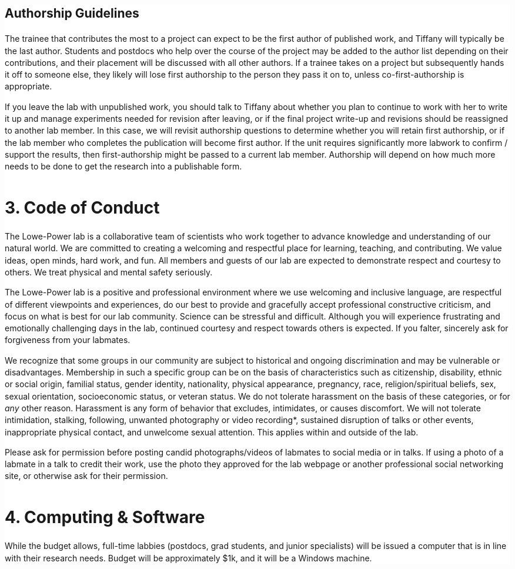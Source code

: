 ## Authorship Guidelines

The trainee that contributes the most to a project can expect to be the first author of published work, and Tiffany will typically be the last author. Students and postdocs who help over the course of the project may be added to the author list depending on their contributions, and their placement will be discussed with all other authors. If a trainee takes on a project but subsequently hands it off to someone else, they likely will lose first authorship to the person they pass it on to, unless co-first-authorship is appropriate.

If you leave the lab with unpublished work, you should talk to Tiffany about whether you plan to continue to work with her to write it up and manage experiments needed for revision after leaving, or if the final project write-up and revisions should be reassigned to another lab member. In this case, we will revisit authorship questions to determine whether you will retain first authorship, or if the lab member who completes the publication will become first author. If the unit requires significantly more labwork to confirm / support the results, then first-authorship might be passed to a current lab member. Authorship will depend on how much more needs to be done to get the research into a publishable form.

# 3. Code of Conduct

The Lowe-Power lab is a collaborative team of scientists who work together to advance knowledge and understanding of our natural world.  We are committed to creating a welcoming and respectful place for learning, teaching, and contributing.  We value ideas, open minds, hard work, and fun. All members and guests of our lab are expected to demonstrate respect and courtesy to others.  We treat physical and mental safety seriously. 

The Lowe-Power lab is a positive and professional environment where we use welcoming and inclusive language, are respectful of different viewpoints and experiences, do our best to provide and gracefully accept professional constructive criticism, and focus on what is best for our lab community.  Science can be stressful and difficult. Although you will experience frustrating and emotionally challenging days in the lab, continued courtesy and respect towards others is expected.  If you falter, sincerely ask for forgiveness from your labmates. 

We recognize that some groups in our community are subject to historical and ongoing discrimination and may be vulnerable or disadvantages.  Membership in such a specific group can be on the basis of characteristics such as citizenship, disability, ethnic or social origin, familial status, gender identity, nationality, physical appearance, pregnancy, race, religion/spiritual beliefs, sex, sexual orientation, socioeconomic status, or veteran status. We do not tolerate harassment on the basis of these categories, or for *any* other reason.  Harassment is any form of behavior that excludes, intimidates, or causes discomfort. We will not tolerate intimidation, stalking, following, unwanted photography or video recording*, sustained disruption of talks or other events, inappropriate physical contact, and unwelcome sexual attention.  This applies within and outside of the lab. 

Please ask for permission before posting candid photographs/videos of labmates to social media or in talks. If using a photo of a labmate in a talk to credit their work, use the photo they approved for the lab webpage or another professional social networking site, or otherwise ask for their permission. 

# 4. Computing & Software 

While the budget allows, full-time labbies (postdocs, grad students, and junior specialists) will be issued a computer that is in line with their research needs. Budget will be approximately $1k, and it will be a Windows machine. 
